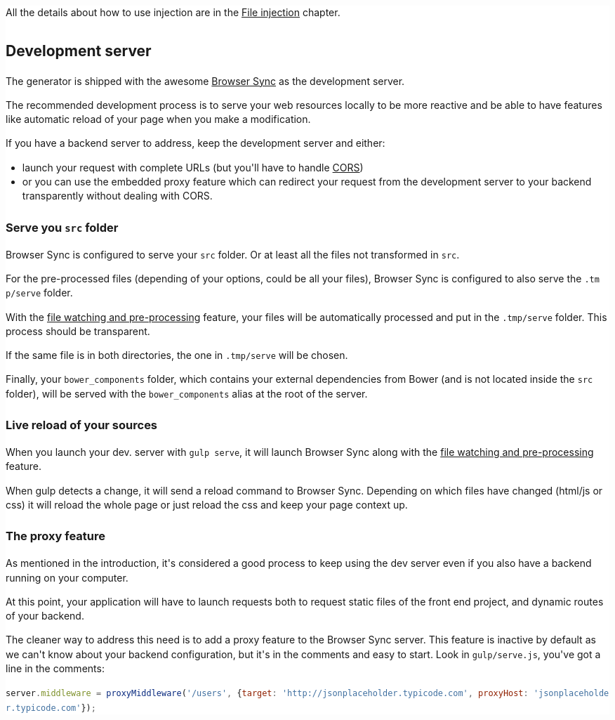 All the details about how to use injection are in the [File injection](#file-injection) chapter.

## Development server

The generator is shipped with the awesome [Browser Sync](http://www.browsersync.io/) as the development server.

The recommended development process is to serve your web resources locally to be more reactive and be able to have features like automatic reload of your page when you make a modification.

If you have a backend server to address, keep the development server and either:
  - launch your request with complete URLs (but you'll have to handle [CORS](https://en.wikipedia.org/wiki/Cross-origin_resource_sharing)) 
  - or you can use the embedded proxy feature which can redirect your request from the development server to your backend transparently without dealing with CORS.

### Serve you `src` folder

Browser Sync is configured to serve your `src` folder. Or at least all the files not transformed in `src`.

For the pre-processed files (depending of your options, could be all your files), Browser Sync is configured to also serve the `.tmp/serve` folder.

With the [file watching and pre-processing](#file-watching--pre-processing) feature, your files will be automatically processed and put in the `.tmp/serve` folder. This process should be transparent.

If the same file is in both directories, the one in `.tmp/serve` will be chosen.

Finally, your `bower_components` folder, which contains your external dependencies from Bower (and is not located inside the `src` folder), will be served with the `bower_components` alias at the root of the server.

### Live reload of your sources

When you launch your dev. server with `gulp serve`, it will launch Browser Sync along with the [file watching and pre-processing](#file-watching--pre-processing) feature.

When gulp detects a change, it will send a reload command to Browser Sync. Depending on which files have changed (html/js or css) it will reload the whole page or just reload the css and keep your page context up.

### The proxy feature

As mentioned in the introduction, it's considered a good process to keep using the dev server even if you also have a backend running on your computer.

At this point, your application will have to launch requests both to request static files of the front end project, and dynamic routes of your backend.

The cleaner way to address this need is to add a proxy feature to the Browser Sync server. This feature is inactive by default as we can't know about your backend configuration, but it's in the comments and easy to start. Look in `gulp/serve.js`, you've got a line in the comments:
```javascript
server.middleware = proxyMiddleware('/users', {target: 'http://jsonplaceholder.typicode.com', proxyHost: 'jsonplaceholder.typicode.com'});
```
